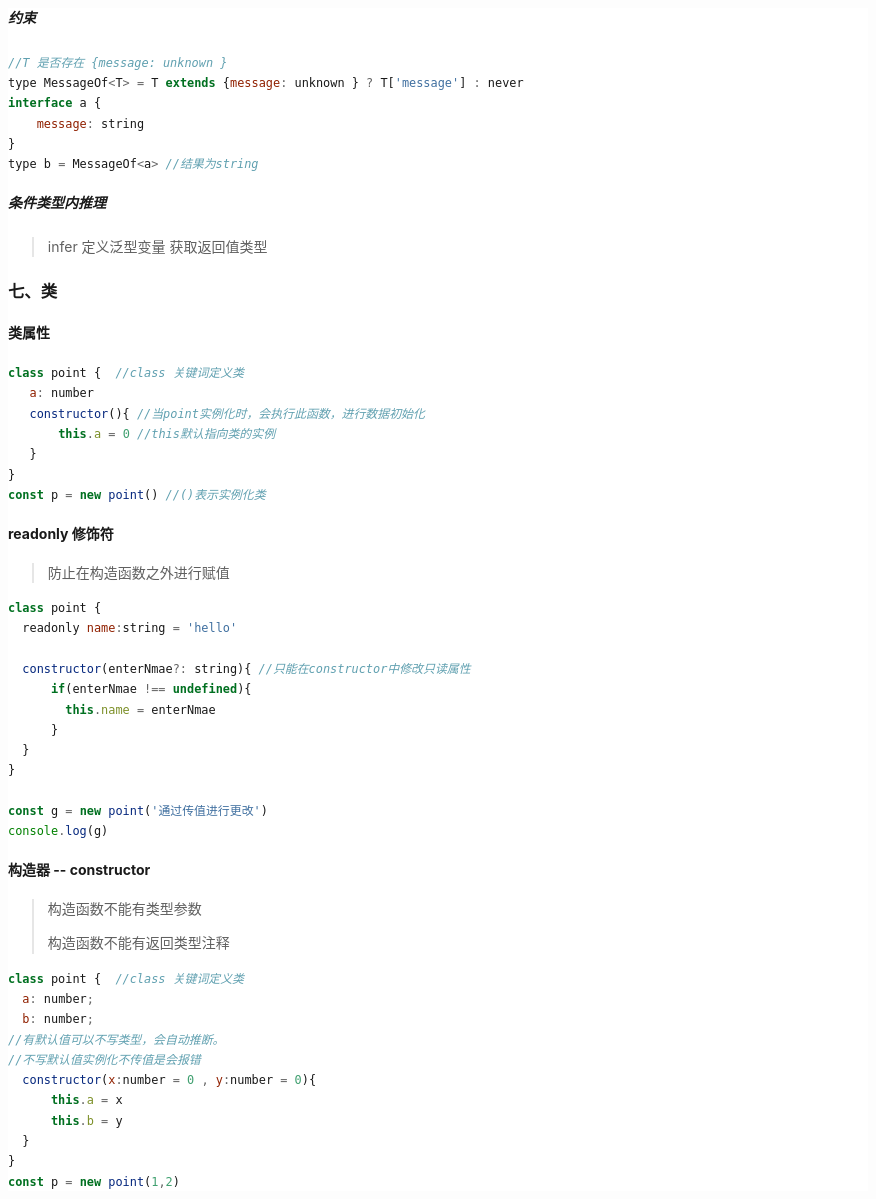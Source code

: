 ##### 约束

```js
//T 是否存在 {message: unknown }
type MessageOf<T> = T extends {message: unknown } ? T['message'] : never
interface a {
    message: string
}
type b = MessageOf<a> //结果为string
```

#####  条件类型内推理

> infer 定义泛型变量   获取返回值类型

### 七、类

#### 类属性

```js
class point {  //class 关键词定义类
   a: number
   constructor(){ //当point实例化时，会执行此函数，进行数据初始化
       this.a = 0 //this默认指向类的实例
   }
}
const p = new point() //()表示实例化类 
```

#### readonly 修饰符

> 防止在构造函数之外进行赋值

```js
class point {
  readonly name:string = 'hello'

  constructor(enterNmae?: string){ //只能在constructor中修改只读属性
      if(enterNmae !== undefined){
        this.name = enterNmae
      }
  }
}

const g = new point('通过传值进行更改')
console.log(g)
```

#### 构造器 -- constructor

> 构造函数不能有类型参数
>
> 构造函数不能有返回类型注释

```js
class point {  //class 关键词定义类
  a: number;
  b: number;
//有默认值可以不写类型，会自动推断。
//不写默认值实例化不传值是会报错
  constructor(x:number = 0 , y:number = 0){ 
      this.a = x
      this.b = y
  }
}
const p = new point(1,2)
```
